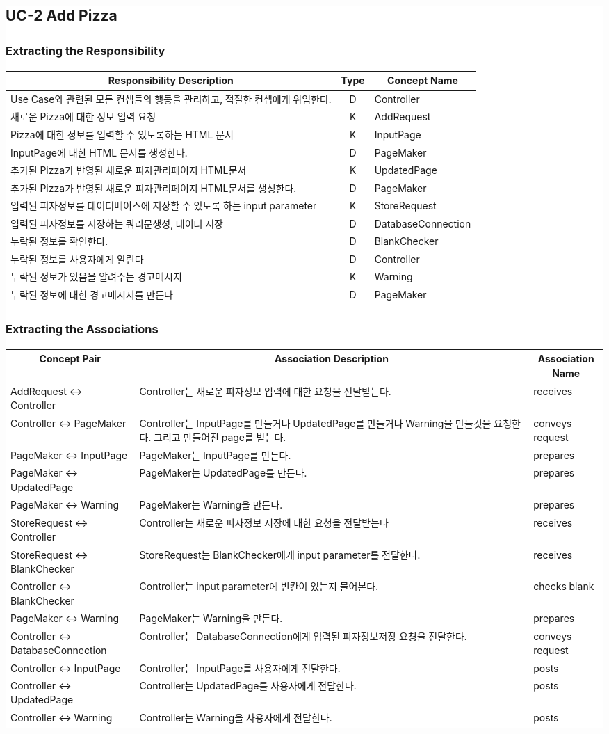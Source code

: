 ## UC-2 Add Pizza
### Extracting the Responsibility

| Responsibility Description                                   | Type | Concept Name        |
| ------------------------------------------------------------ | :--: | ------------------- |
| Use Case와 관련된 모든 컨셉들의 행동을 관리하고, 적절한 컨셉에게 위임한다. |  D   | Controller          |
| 새로운 Pizza에 대한 정보 입력 요청                  |  K   | AddRequest       |
| Pizza에 대한 정보를 입력할 수 있도록하는 HTML 문서  |  K   | InputPage |
| InputPage에 대한 HTML 문서를 생성한다.              |  D   | PageMaker           |
| 추가된 Pizza가 반영된 새로운 피자관리페이지 HTML문서 | K    | UpdatedPage        |
| 추가된 Pizza가 반영된 새로운 피자관리페이지 HTML문서를 생성한다.    | D    | PageMaker    |
| 입력된 피자정보를 데이터베이스에 저장할 수 있도록 하는 input parameter      | K    | StoreRequest |
| 입력된 피자정보를 저장하는 쿼리문생성, 데이터 저장    |  D   | DatabaseConnection  |
| 누락된 정보를 확인한다.                              |  D   | BlankChecker        |
| 누락된 정보를 사용자에게 알린다                       | D   | Controller          |
| 누락된 정보가 있음을 알려주는 경고메시지              |  K  | Warning             |
| 누락된 정보에 대한 경고메시지를 만든다                |  D  | PageMaker           |

### Extracting the Associations

| Concept Pair                    | Association Description                                      | Association Name |
| ------------------------------- | ------------------------------------------------------------ | ---------------- |
| AddRequest ↔ Controller         | Controller는 새로운 피자정보 입력에 대한 요청을 전달받는다.   | receives         |
| Controller ↔ PageMaker          | Controller는 InputPage를 만들거나 UpdatedPage를 만들거나 Warning을 만들것을 요청한다. 그리고 만들어진 page를 받는다. | conveys request |
| PageMaker  ↔ InputPage          | PageMaker는 InputPage를 만든다.                               | prepares        |
| PageMaker  ↔ UpdatedPage        | PageMaker는 UpdatedPage를 만든다.                             | prepares        |
| PageMaker ↔ Warning             | PageMaker는 Warning을 만든다.                                 | prepares        |
| StoreRequest ↔ Controller       | Controller는 새로운 피자정보 저장에 대한 요청을 전달받는다     | receives        |
| StoreRequest ↔ BlankChecker     | StoreRequest는 BlankChecker에게 input parameter를 전달한다.   | receives        |
| Controller ↔ BlankChecker       | Controller는 input parameter에 빈칸이 있는지 물어본다.        | checks blank    |
| PageMaker ↔ Warning             | PageMaker는 Warning을 만든다.                                 | prepares        |  
| Controller ↔ DatabaseConnection | Controller는 DatabaseConnection에게 입력된 피자정보저장 요쳥을 전달한다.       | conveys request  |
| Controller ↔ InputPage          | Controller는 InputPage를 사용자에게 전달한다.                  | posts           |
| Controller ↔ UpdatedPage        | Controller는 UpdatedPage를 사용자에게 전달한다.                | posts           |
| Controller ↔ Warning            | Controller는 Warning을 사용자에게 전달한다.  | posts |
